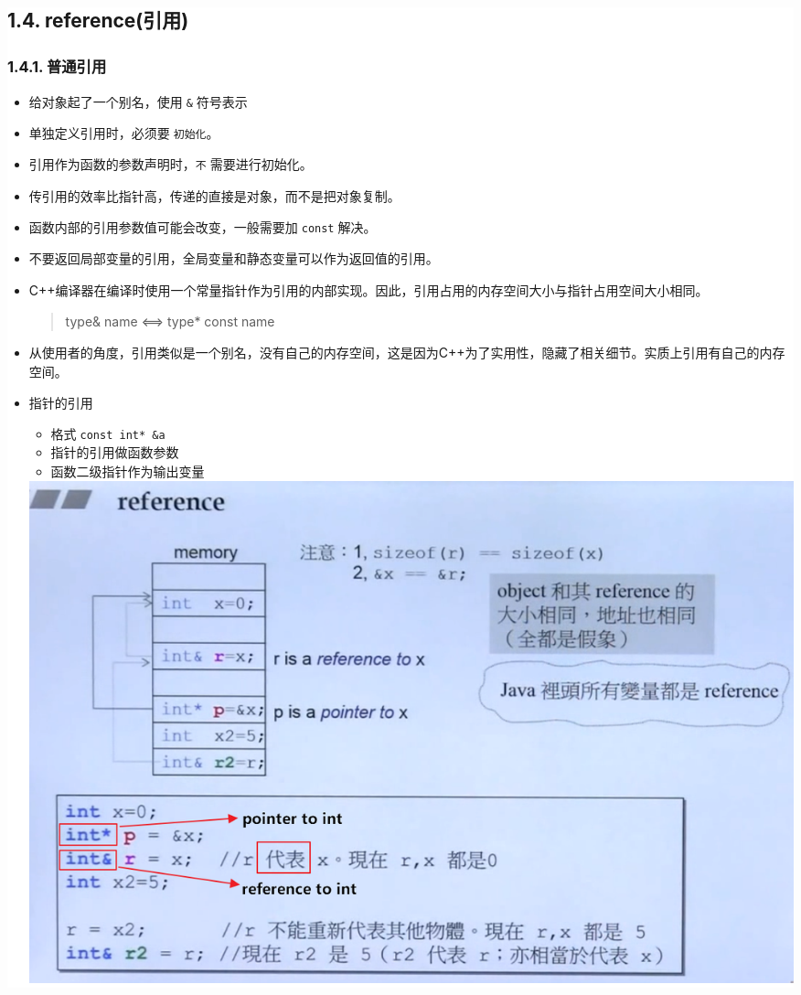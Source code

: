 
## 1.4. reference(引用)
### 1.4.1. 普通引用
- 给对象起了一个别名，使用 `&` 符号表示
- 单独定义引用时，必须要 `初始化`。
- 引用作为函数的参数声明时，`不` 需要进行初始化。
- 传引用的效率比指针高，传递的直接是对象，而不是把对象复制。
- 函数内部的引用参数值可能会改变，一般需要加 `const` 解决。
- 不要返回局部变量的引用，全局变量和静态变量可以作为返回值的引用。 
- C++编译器在编译时使用一个常量指针作为引用的内部实现。因此，引用占用的内存空间大小与指针占用空间大小相同。
  > type& name <==> type* const name
- 从使用者的角度，引用类似是一个别名，没有自己的内存空间，这是因为C++为了实用性，隐藏了相关细节。实质上引用有自己的内存空间。
- 指针的引用 
  - 格式 `const int* &a`
  - 指针的引用做函数参数
  - 函数二级指针作为输出变量

  <img src="./figures/reference.png">